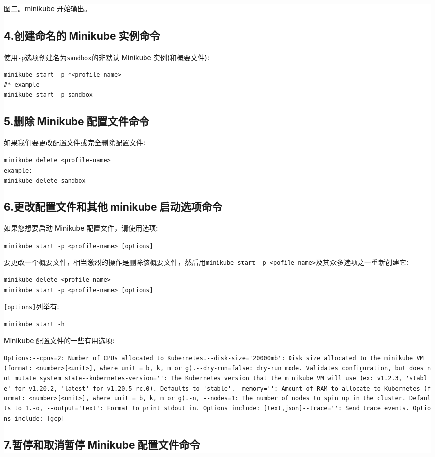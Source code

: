 图二。minikube 开始输出。

## 4.创建命名的 Minikube 实例命令

使用`-p`选项创建名为`sandbox`的非默认 Minikube 实例(和概要文件):

```
minikube start -p *<profile-name>
#* example
minikube start -p sandbox
```

## 5.删除 Minikube 配置文件命令

如果我们要更改配置文件或完全删除配置文件:

```
minikube delete <profile-name>
example:
minikube delete sandbox
```

## 6.更改配置文件和其他 minikube 启动选项命令

如果您想要启动 Minikube 配置文件，请使用选项:

```
minikube start -p <profile-name> [options]
```

要更改一个概要文件，相当激烈的操作是删除该概要文件，然后用`minikube start -p <pofile-name>`及其众多选项之一重新创建它:

```
minikube delete <profile-name>
minikube start -p <profile-name> [options]
```

`[options]`列举有:

```
minikube start -h
```

Minikube 配置文件的一些有用选项:

```
Options:--cpus=2: Number of CPUs allocated to Kubernetes.--disk-size='20000mb': Disk size allocated to the minikube VM (format: <number>[<unit>], where unit = b, k, m or g).--dry-run=false: dry-run mode. Validates configuration, but does not mutate system state--kubernetes-version='': The Kubernetes version that the minikube VM will use (ex: v1.2.3, 'stable' for v1.20.2, 'latest' for v1.20.5-rc.0). Defaults to 'stable'.--memory='': Amount of RAM to allocate to Kubernetes (format: <number>[<unit>], where unit = b, k, m or g).-n, --nodes=1: The number of nodes to spin up in the cluster. Defaults to 1.-o, --output='text': Format to print stdout in. Options include: [text,json]--trace='': Send trace events. Options include: [gcp]
```

## 7.暂停和取消暂停 Minikube 配置文件命令
